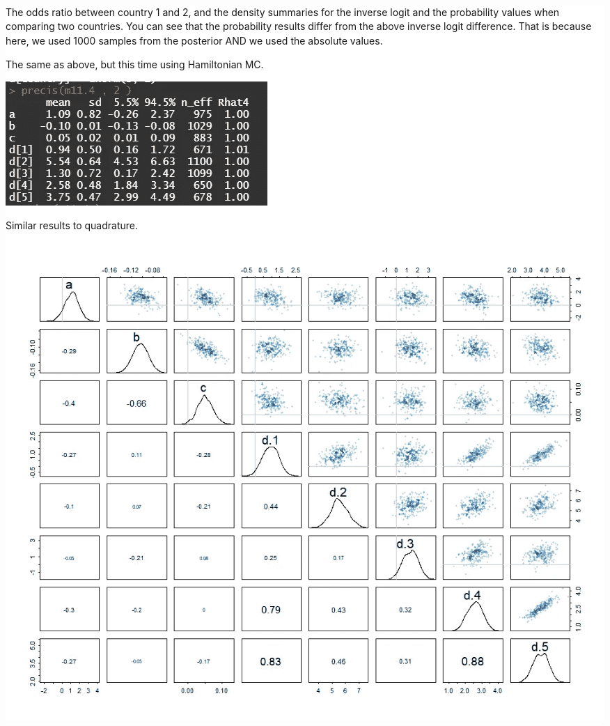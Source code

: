 The odds ratio between country 1 and 2, and the density summaries for the inverse logit and the probability values when comparing two countries. You can see that the probability results differ from the above inverse logit difference. That is because here, we used 1000 samples from the posterior AND we used the absolute values.

The same as above, but this time using Hamiltonian MC.

![](img/33f24ad630c7a3a6dffbcf2f9212316f.png)

Similar results to quadrature.

![](img/9231021e16adaeb4ef3aebdf24c3ebbc.png)
